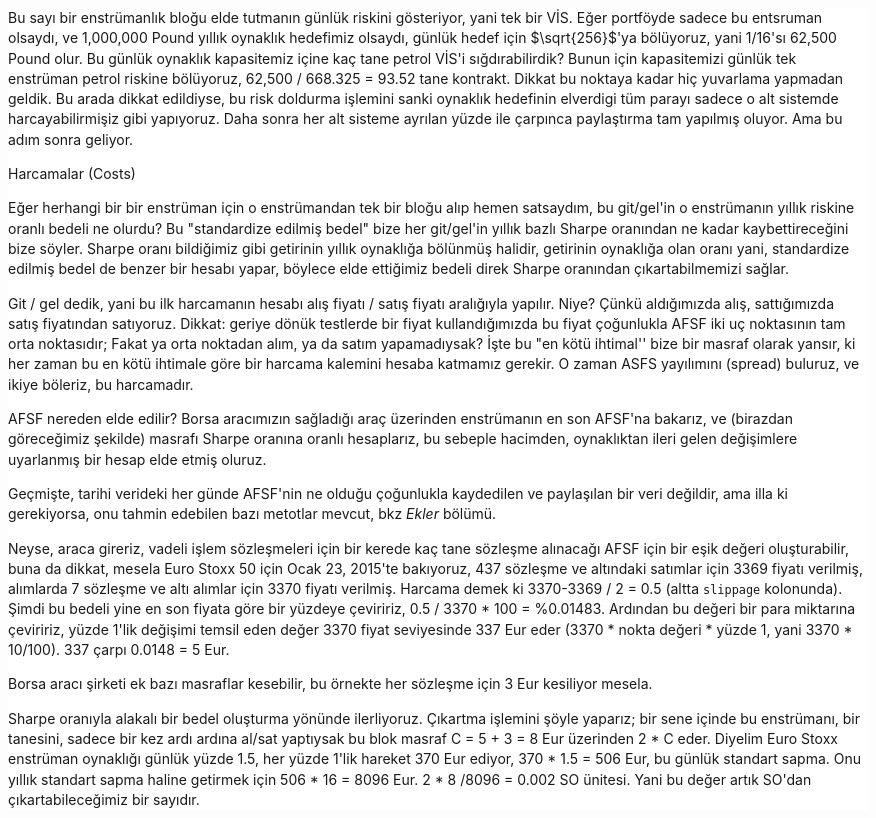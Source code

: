 Bu sayı bir enstrümanlık bloğu elde tutmanın günlük riskini gösteriyor, yani tek
bir VİS. Eğer portföyde sadece bu entsruman olsaydı, ve 1,000,000 Pound yıllık
oynaklık hedefimiz olsaydı, günlük hedef için $\sqrt{256}$'ya bölüyoruz, yani
1/16'sı 62,500 Pound olur. Bu günlük oynaklık kapasitemiz içine kaç tane petrol
VİS'i sığdırabilirdik? Bunun için kapasitemizi günlük tek enstrüman petrol
riskine bölüyoruz, 62,500 / 668.325 = 93.52 tane kontrakt. Dikkat bu noktaya
kadar hiç yuvarlama yapmadan geldik. Bu arada dikkat edildiyse, bu risk doldurma
işlemini sanki oynaklık hedefinin elverdigi tüm parayı sadece o alt sistemde
harcayabilirmişiz gibi yapıyoruz. Daha sonra her alt sisteme ayrılan yüzde ile
çarpınca paylaştırma tam yapılmış oluyor. Ama bu adım sonra geliyor.

Harcamalar (Costs)

Eğer herhangi bir bir enstrüman için o enstrümandan tek bir bloğu alıp hemen
satsaydım, bu git/gel'in o enstrümanın yıllık riskine oranlı bedeli ne olurdu?
Bu "standardize edilmiş bedel" bize her git/gel'in yıllık bazlı Sharpe oranından
ne kadar kaybettireceğini bize söyler. Sharpe oranı bildiğimiz gibi getirinin
yıllık oynaklığa bölünmüş halidir, getirinin oynaklığa olan oranı yani,
standardize edilmiş bedel de benzer bir hesabı yapar, böylece elde ettiğimiz
bedeli direk Sharpe oranından çıkartabilmemizi sağlar.

Git / gel dedik, yani bu ilk harcamanın hesabı alış fiyatı / satış fiyatı
aralığıyla yapılır. Niye? Çünkü aldığımızda alış, sattığımızda satış fiyatından
satıyoruz. Dikkat: geriye dönük testlerde bir fiyat kullandığımızda bu fiyat
çoğunlukla AFSF iki uç noktasının tam orta noktasıdır; Fakat ya orta noktadan
alım, ya da satım yapamadıysak?  İşte bu "en kötü ihtimal'' bize bir masraf
olarak yansır, ki her zaman bu en kötü ihtimale göre bir harcama kalemini hesaba
katmamız gerekir. O zaman ASFS yayılımını (spread) buluruz, ve ikiye böleriz, bu
harcamadır.

AFSF nereden elde edilir?  Borsa aracımızın sağladığı araç üzerinden enstrümanın
en son AFSF'na bakarız, ve (birazdan göreceğimiz şekilde) masrafı Sharpe oranına
oranlı hesaplarız, bu sebeple hacimden, oynaklıktan ileri gelen değişimlere
uyarlanmış bir hesap elde etmiş oluruz.

Geçmişte, tarihi verideki her günde AFSF'nin ne olduğu çoğunlukla kaydedilen ve
paylaşılan bir veri değildir, ama illa ki gerekiyorsa, onu tahmin edebilen bazı
metotlar mevcut, bkz *Ekler* bölümü.

Neyse, araca gireriz, vadeli işlem sözleşmeleri için bir kerede kaç tane
sözleşme alınacağı AFSF için bir eşik değeri oluşturabilir, buna da dikkat,
mesela Euro Stoxx 50 için Ocak 23, 2015'te bakıyoruz, 437 sözleşme ve altındaki
satımlar için 3369 fiyatı verilmiş, alımlarda 7 sözleşme ve altı alımlar için
3370 fiyatı verilmiş. Harcama demek ki 3370-3369 / 2 = 0.5 (altta
`slippage` kolonunda). Şimdi bu bedeli yine en son fiyata göre bir yüzdeye
çeviririz, 0.5 / 3370 * 100 = \%0.01483. Ardından bu değeri bir para miktarına
çeviririz, yüzde 1'lik değişimi temsil eden değer 3370 fiyat seviyesinde 337 Eur
eder (3370 * nokta değeri * yüzde 1, yani 3370 * 10/100). 337 çarpı 0.0148 = 5
Eur.

Borsa aracı şirketi ek bazı masraflar kesebilir, bu örnekte her sözleşme için 3
Eur kesiliyor mesela.

Sharpe oranıyla alakalı bir bedel oluşturma yönünde ilerliyoruz.  Çıkartma
işlemini şöyle yaparız; bir sene içinde bu enstrümanı, bir tanesini, sadece bir
kez ardı ardına al/sat yaptıysak bu blok masraf C = 5 + 3 = 8 Eur üzerinden 2 *
C eder. Diyelim Euro Stoxx enstrüman oynaklığı günlük yüzde 1.5, her yüzde 1'lik
hareket 370 Eur ediyor, 370 * 1.5 = 506 Eur, bu günlük standart sapma. Onu
yıllık standart sapma haline getirmek için 506 * 16 = 8096 Eur.  2 * 8 /8096 =
0.002 SO ünitesi. Yani bu değer artık SO'dan çıkartabileceğimiz bir sayıdır.
